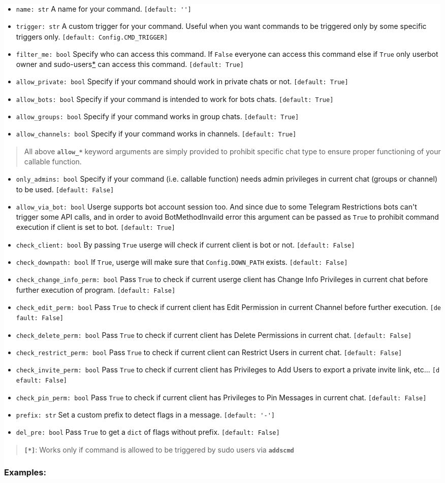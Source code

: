 * `name: str` A name for your command. `[default: '']`

* `trigger: str` A custom trigger for your command. Useful when you want commands to be triggered only by some specific triggers only. `[default: Config.CMD_TRIGGER]`

* `filter_me: bool` Specify who can access this command. If `False` everyone can access this command else if `True` only userbot owner and sudo-users[*](https://github.com/UsergeTeam/Userge/wiki/Decorators#-works-only-if-command-is-allowed-to-be-triggered-by-sudo-users-via-addscmd) can access this command. `[default: True]`

* `allow_private: bool` Specify if your command should work in private chats or not. `[default: True]`

* `allow_bots: bool` Specify if your command is intended to work for bots chats. `[default: True]`

* `allow_groups: bool` Specify if your command works in group chats. `[default: True]`

* `allow_channels: bool` Specify if your command works in channels. `[default: True]`

> All above **`allow_*`** keyword arguments are simply provided to prohibit specific chat type to ensure proper functioning of your callable function.

* `only_admins: bool` Specify if your command (i.e. callable function) needs admin privileges in current chat (groups or channel) to be used. `[default: False]`

* `allow_via_bot: bool` Userge supports bot account session too. And since due to some Telegram Restrictions bots can't trigger some API calls, and in order to avoid BotMethodInvaild error this argument can be passed as `True` to prohibit command execution if client is set to bot. `[default: True]`

* `check_client: bool` By passing `True` userge will check if current client is bot or not. `[default: False]`

* `check_downpath: bool` If `True`, userge will make sure that `Config.DOWN_PATH` exists. `[default: False]`

* `check_change_info_perm: bool` Pass `True` to check if current userge client has Change Info Privileges in current chat before further execution of program. `[default: False]`

* `check_edit_perm: bool` Pass `True` to check if current client has Edit Permission in current Channel before further execution. `[default: False]`

* `check_delete_perm: bool` Pass `True` to check if current client has Delete Permissions in current chat. `[default: False]`

* `check_restrict_perm: bool` Pass `True` to check if current client can Restrict Users in current chat. `[default: False]`

* `check_invite_perm: bool` Pass `True` to check if current client has Privileges to Add Users to export a private invite link, etc... `[default: False]`

* `check_pin_perm: bool` Pass `True` to check if current client has Privileges to Pin Messages in current chat. `[default: False]`

* `prefix: str` Set a custom prefix to detect flags in a message. `[default: '-']`

* `del_pre: bool` Pass `True` to get a `dict` of flags without prefix. `[default: False]`

> **`[*]`**: Works only if command is allowed to be triggered by sudo users via **`addscmd`**

### Examples:
